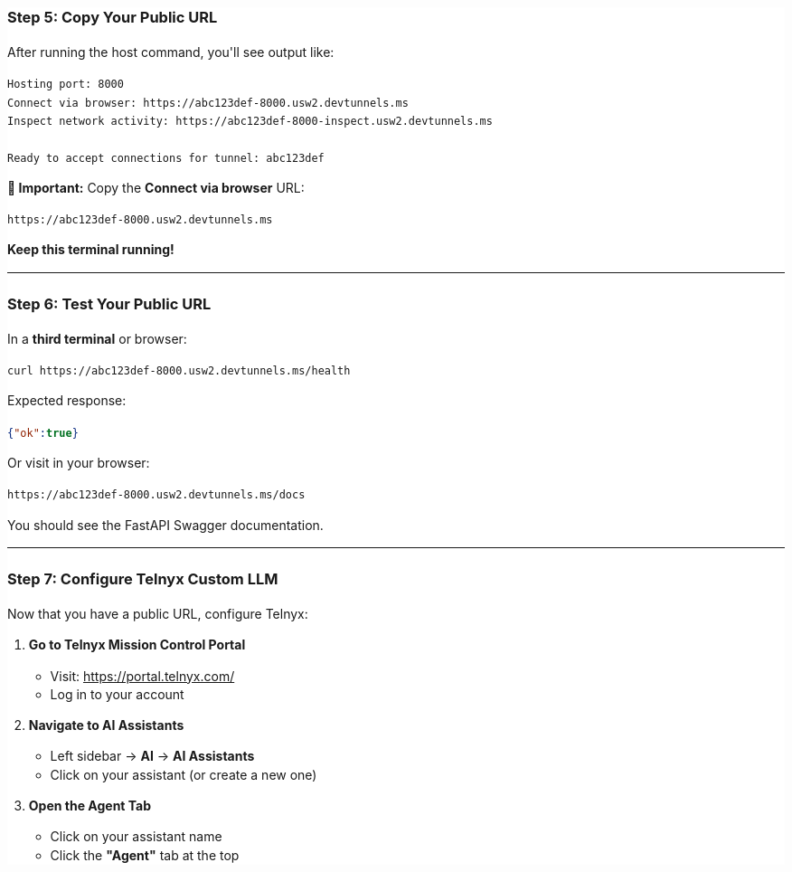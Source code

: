 
### Step 5: Copy Your Public URL

After running the host command, you'll see output like:

```
Hosting port: 8000
Connect via browser: https://abc123def-8000.usw2.devtunnels.ms
Inspect network activity: https://abc123def-8000-inspect.usw2.devtunnels.ms

Ready to accept connections for tunnel: abc123def
```

**🎯 Important:** Copy the **Connect via browser** URL:
```
https://abc123def-8000.usw2.devtunnels.ms
```

**Keep this terminal running!**

---

### Step 6: Test Your Public URL

In a **third terminal** or browser:

```bash
curl https://abc123def-8000.usw2.devtunnels.ms/health
```

Expected response:
```json
{"ok":true}
```

Or visit in your browser:
```
https://abc123def-8000.usw2.devtunnels.ms/docs
```

You should see the FastAPI Swagger documentation.

---

### Step 7: Configure Telnyx Custom LLM

Now that you have a public URL, configure Telnyx:

1. **Go to Telnyx Mission Control Portal**
   - Visit: https://portal.telnyx.com/
   - Log in to your account

2. **Navigate to AI Assistants**
   - Left sidebar → **AI** → **AI Assistants**
   - Click on your assistant (or create a new one)

3. **Open the Agent Tab**
   - Click on your assistant name
   - Click the **"Agent"** tab at the top
